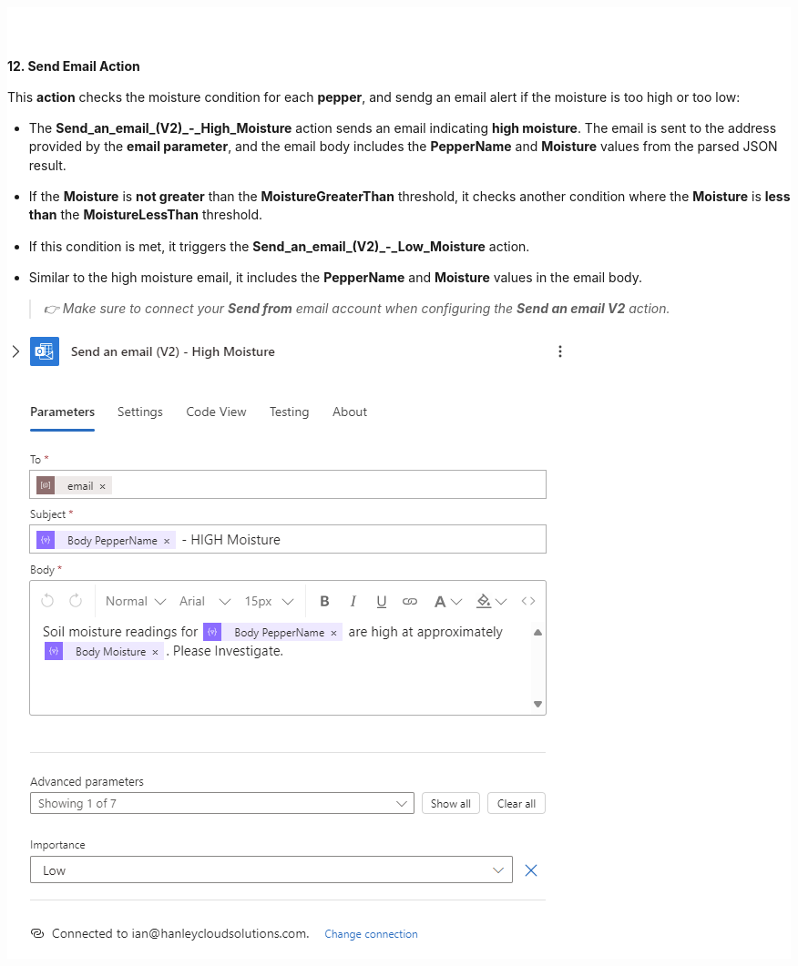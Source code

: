 <br/>
<br/>

**12. Send Email Action**

This **action** checks the moisture condition for each **pepper**, and sendg an email alert if the moisture is too high or too low:

- The **Send_an_email_(V2)_-_High_Moisture** action sends an email indicating **high moisture**. The email is sent to the address provided by the **email parameter**, and the email body includes the **PepperName** and **Moisture** values from the parsed JSON result.

- If the **Moisture** is **not greater** than the **MoistureGreaterThan** threshold, it checks another condition where the **Moisture** is **less than** the **MoistureLessThan** threshold.

- If this condition is met, it triggers the **Send_an_email_(V2)_-_Low_Moisture** action.

- Similar to the high moisture email, it includes the **PepperName** and **Moisture** values in the email body.

>_&#128073; Make sure to connect your **Send from** email account when configuring the **Send an email V2** action._

![](/assets/img/SoilSensor3/send_email_V2.png)
